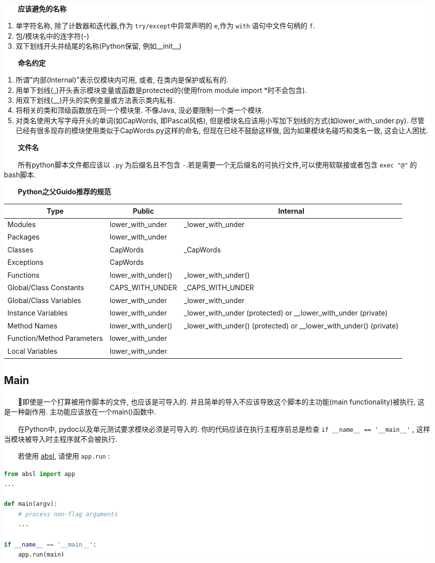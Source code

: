 　　**应该避免的名称**

1. 单字符名称, 除了计数器和迭代器,作为 `try/except`​ 中异常声明的 `e`​,作为 `with`​ 语句中文件句柄的 `f`​.
2. 包/模块名中的连字符(-)
3. 双下划线开头并结尾的名称(Python保留, 例如\_\_init\_\_)

　　**命名约定**

1. 所谓”内部(Internal)”表示仅模块内可用, 或者, 在类内是保护或私有的.
2. 用单下划线(\_)开头表示模块变量或函数是protected的(使用from module import \*时不会包含).
3. 用双下划线(\_\_)开头的实例变量或方法表示类内私有.
4. 将相关的类和顶级函数放在同一个模块里. 不像Java, 没必要限制一个类一个模块.
5. 对类名使用大写字母开头的单词(如CapWords, 即Pascal风格), 但是模块名应该用小写加下划线的方式(如lower\_with\_under.py). 尽管已经有很多现存的模块使用类似于CapWords.py这样的命名, 但现在已经不鼓励这样做, 因为如果模块名碰巧和类名一致, 这会让人困扰.

　　**文件名**

　　所有python脚本文件都应该以 `.py`​ 为后缀名且不包含 `-`​.若是需要一个无后缀名的可执行文件,可以使用软联接或者包含 `exec "@"`​ 的bash脚本.

　　**Python之父Guido推荐的规范**

|Type|Public|Internal|
| ----------------------------| --------------------| -------------------------------------------------------------------|
|Modules|lower_with_under|_lower_with_under|
|Packages|lower_with_under||
|Classes|CapWords|_CapWords|
|Exceptions|CapWords||
|Functions|lower_with_under()|_lower_with_under()|
|Global/Class Constants|CAPS_WITH_UNDER|_CAPS_WITH_UNDER|
|Global/Class Variables|lower_with_under|_lower_with_under|
|Instance Variables|lower_with_under|_lower_with_under (protected) or __lower_with_under (private)|
|Method Names|lower_with_under()|_lower_with_under() (protected) or __lower_with_under() (private)|
|Function/Method Parameters|lower_with_under||
|Local Variables|lower_with_under||

## Main

　　🔺即使是一个打算被用作脚本的文件, 也应该是可导入的. 并且简单的导入不应该导致这个脚本的主功能(main functionality)被执行, 这是一种副作用. 主功能应该放在一个main()函数中.

　　在Python中, pydoc以及单元测试要求模块必须是可导入的. 你的代码应该在执行主程序前总是检查 `if __name__ == '__main__'`​ , 这样当模块被导入时主程序就不会被执行.

　　若使用 [absl](https://github.com/abseil/abseil-py), 请使用 `app.run`​ :

```python
from absl import app
...

def main(argv):
    # process non-flag arguments
    ...

if __name__ == '__main__':
    app.run(main)

```
